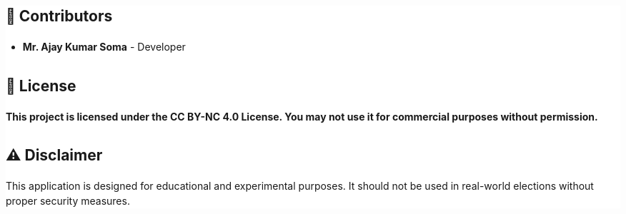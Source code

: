 <h2>🤝 Contributors</h2>
<ul>
    <li><b>Mr. Ajay Kumar Soma</b> - Developer</li>
</ul>

<h2>📜 License</h2>
<p>
<b>This project is licensed under the CC BY-NC 4.0 License. You may not use it for commercial purposes without permission.</b>
</p>

<h2>⚠️ Disclaimer</h2>
<p>
This application is designed for educational and experimental purposes. It should not be used in real-world elections without proper security measures.
</p>

</body>
</html>
